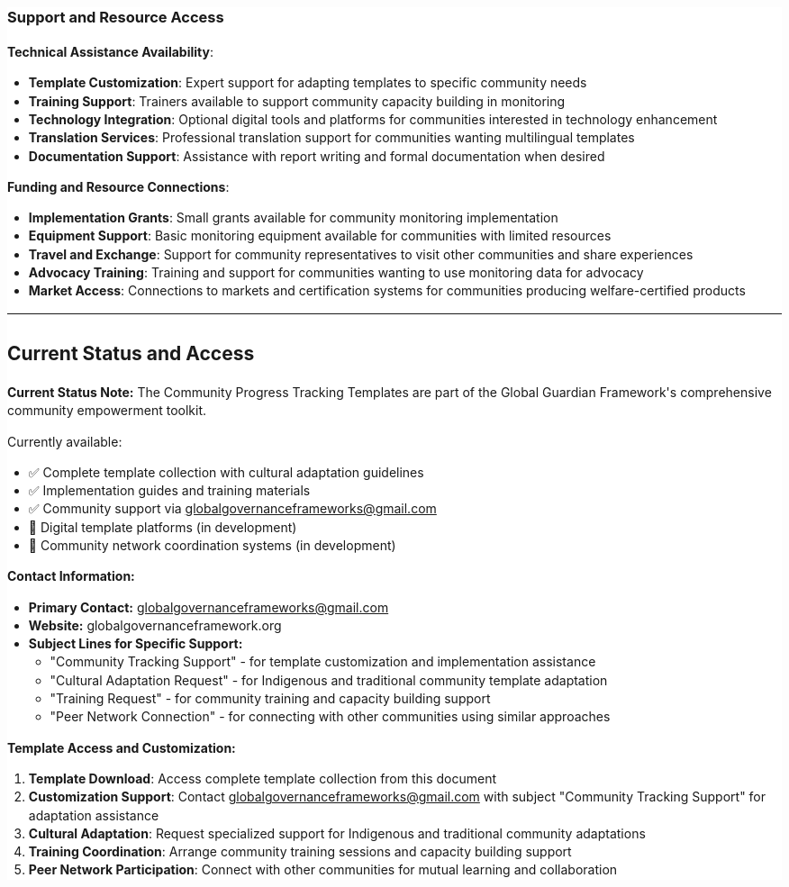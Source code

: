 ### Support and Resource Access

**Technical Assistance Availability**:
- **Template Customization**: Expert support for adapting templates to specific community needs
- **Training Support**: Trainers available to support community capacity building in monitoring
- **Technology Integration**: Optional digital tools and platforms for communities interested in technology enhancement
- **Translation Services**: Professional translation support for communities wanting multilingual templates
- **Documentation Support**: Assistance with report writing and formal documentation when desired

**Funding and Resource Connections**:
- **Implementation Grants**: Small grants available for community monitoring implementation
- **Equipment Support**: Basic monitoring equipment available for communities with limited resources
- **Travel and Exchange**: Support for community representatives to visit other communities and share experiences
- **Advocacy Training**: Training and support for communities wanting to use monitoring data for advocacy
- **Market Access**: Connections to markets and certification systems for communities producing welfare-certified products

---

## Current Status and Access

**Current Status Note:** The Community Progress Tracking Templates are part of the Global Guardian Framework's comprehensive community empowerment toolkit.

Currently available:
- ✅ Complete template collection with cultural adaptation guidelines
- ✅ Implementation guides and training materials
- ✅ Community support via globalgovernanceframeworks@gmail.com
- 🚧 Digital template platforms (in development)
- 🚧 Community network coordination systems (in development)

**Contact Information:**
- **Primary Contact:** globalgovernanceframeworks@gmail.com
- **Website:** globalgovernanceframework.org
- **Subject Lines for Specific Support:**
  - "Community Tracking Support" - for template customization and implementation assistance
  - "Cultural Adaptation Request" - for Indigenous and traditional community template adaptation
  - "Training Request" - for community training and capacity building support
  - "Peer Network Connection" - for connecting with other communities using similar approaches

**Template Access and Customization:**
1. **Template Download**: Access complete template collection from this document
2. **Customization Support**: Contact globalgovernanceframeworks@gmail.com with subject "Community Tracking Support" for adaptation assistance
3. **Cultural Adaptation**: Request specialized support for Indigenous and traditional community adaptations
4. **Training Coordination**: Arrange community training sessions and capacity building support
5. **Peer Network Participation**: Connect with other communities for mutual learning and collaboration

